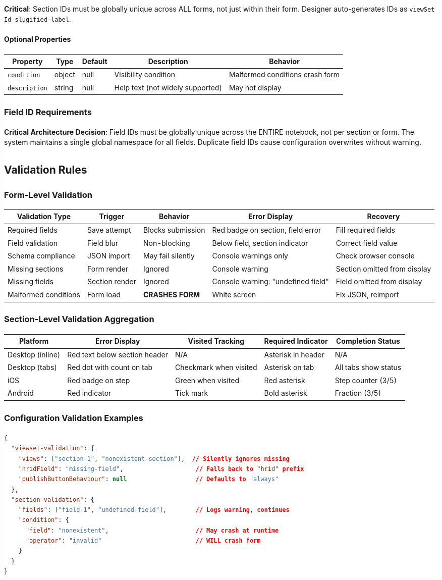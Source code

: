 **Critical**: Section IDs must be globally unique across ALL forms, not just within their form. Designer auto-generates IDs as `viewSetId-slugified-label`.

#### Optional Properties
| Property | Type | Default | Description | Behavior |
|----------|------|---------|-------------|----------|
| `condition` | object | null | Visibility condition | Malformed conditions crash form |
| `description` | string | null | Help text (not widely supported) | May not display |

### Field ID Requirements
**Critical Architecture Decision**: Field IDs must be globally unique across the ENTIRE notebook, not per section or form. The system maintains a single global namespace for all fields. Duplicate field IDs cause configuration overwrites without warning.

## Validation Rules

### Form-Level Validation

| Validation Type | Trigger | Behavior | Error Display | Recovery |
|-----------------|---------|----------|---------------|----------|
| Required fields | Save attempt | Blocks submission | Red badge on section, field error | Fill required fields |
| Field validation | Field blur | Non-blocking | Below field, section indicator | Correct field value |
| Schema compliance | JSON import | May fail silently | Console warnings only | Check browser console |
| Missing sections | Form render | Ignored | Console warning | Section omitted from display |
| Missing fields | Section render | Ignored | Console warning: "undefined field" | Field omitted from display |
| Malformed conditions | Form load | **CRASHES FORM** | White screen | Fix JSON, reimport |

### Section-Level Validation Aggregation

| Platform | Error Display | Visited Tracking | Required Indicator | Completion Status |
|----------|---------------|------------------|-------------------|-------------------|
| Desktop (inline) | Red text below section header | N/A | Asterisk in header | N/A |
| Desktop (tabs) | Red dot with count on tab | Checkmark when visited | Asterisk on tab | All tabs show status |
| iOS | Red badge on step | Green when visited | Red asterisk | Step counter (3/5) |
| Android | Red indicator | Tick mark | Bold asterisk | Fraction (3/5) |

### Configuration Validation Examples

```json
{
  "viewset-validation": {
    "views": ["section-1", "nonexistent-section"],  // Silently ignores missing
    "hridField": "missing-field",                    // Falls back to "hrid" prefix
    "publishButtonBehaviour": null                   // Defaults to "always"
  },
  "section-validation": {
    "fields": ["field-1", "undefined-field"],        // Logs warning, continues
    "condition": {
      "field": "nonexistent",                        // May crash at runtime
      "operator": "invalid"                          // WILL crash form
    }
  }
}
```
